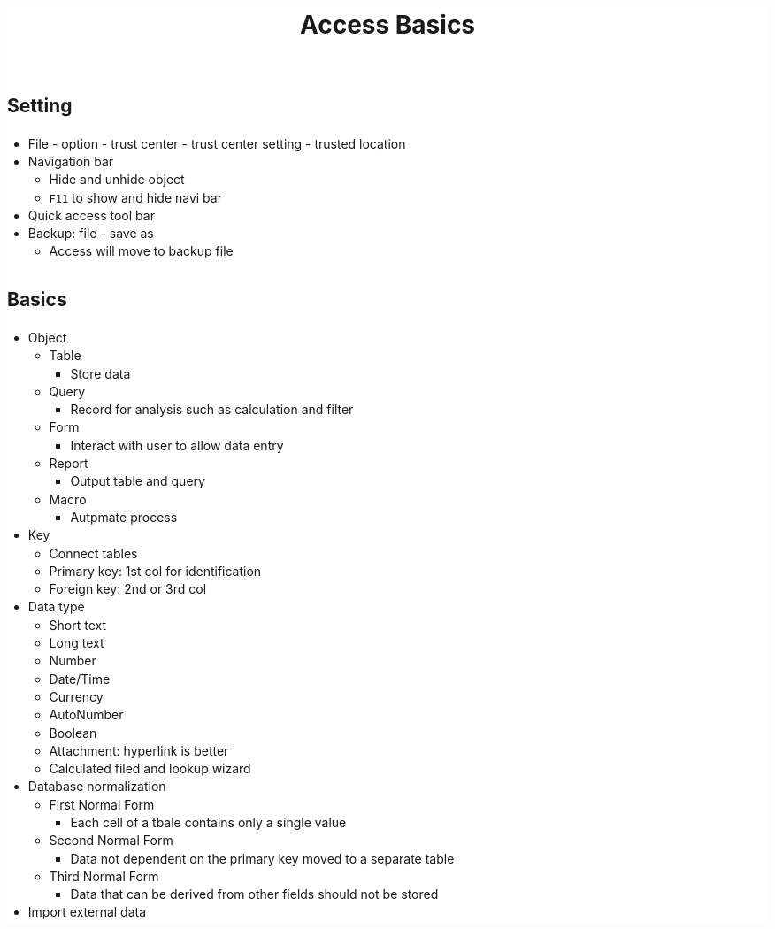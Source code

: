 ﻿---
title: "Access Basics"
last_modified_at: 2022-06-15
categories: 
- Tools
tags: 
- Access
toc: true
---

## Setting

- File - option - trust center - trust center setting - trusted location
- Navigation bar
	- Hide and unhide object
	- `F11` to show and hide navi bar
- Quick access tool bar
- Backup: file - save as
	- Access will move to backup file

## Basics

- Object
	- Table
		- Store data
	- Query
		- Record for analysis such as calculation and filter
	- Form
		- Interact with user to allow data entry
	- Report
		- Output table and query
	- Macro
		- Autpmate process
- Key
	- Connect tables
	- Primary key: 1st col for identification
	- Foreign key: 2nd or 3rd col
- Data type
	- Short text
	- Long text
	- Number
	- Date/Time
	- Currency
	- AutoNumber
	- Boolean
	- Attachment: hyperlink is better
	- Calculated filed and lookup wizard
- Database normalization
	- First Normal Form
		- Each cell of a tbale contains only a single value
	- Second Normal Form
		- Data not dependent on the primary key moved to a separate table
	- Third Normal Form
		- Data that can be derived from other fields should not be stored
- Import external data
